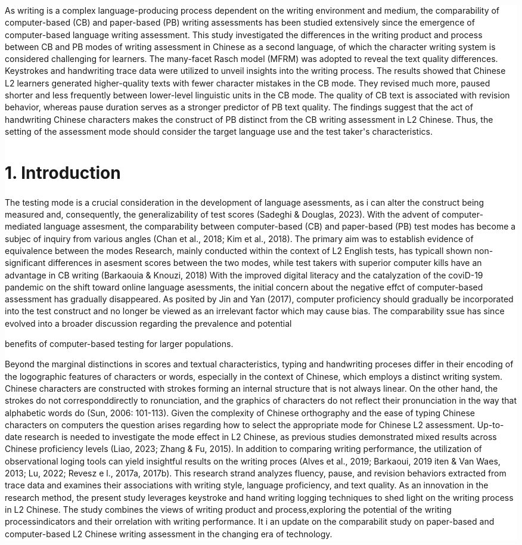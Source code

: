 As writing is a complex language-producing process dependent on the writing environment and medium, the comparability of computer-based (CB) and paper-based (PB) writing assessments has been studied extensively since the emergence of computer-based language writing assessment. This study investigated the differences in the writing product and process between CB and PB modes of writing assessment in Chinese as a second language, of which the character writing system is considered challenging for learners. The many-facet Rasch model (MFRM) was adopted to reveal the text quality differences. Keystrokes and handwriting trace data were utilized to unveil insights into the writing process. The results showed that Chinese L2 learners generated higher-quality texts with fewer character mistakes in the CB mode. They revised much more, paused shorter and less frequently between lower-level linguistic units in the CB mode. The quality of CB text is associated with revision behavior, whereas pause duration serves as a stronger predictor of PB text quality. The findings suggest that the act of handwriting Chinese characters makes the construct of PB distinct from the CB writing assessment in L2 Chinese. Thus, the setting of the assessment mode should consider the target language use and the test taker's characteristics.

# 1. Introduction

The testing mode is a crucial consideration in the development of language asessments, as i can alter the construct being measured and, consequently, the generalizability of test scores (Sadeghi & Douglas, 2023). With the advent of computer-mediated language assesment, the comparability between computer-based (CB) and paper-based (PB) test modes has become a subjec of inquiry from various angles (Chan et al., 2018; Kim et al., 2018). The primary aim was to establish evidence of equivalence between the modes Research, mainly conducted within the context of L2 English tests, has typicall shown non-significant differences in asesment scores between the two modes, while test takers with superior computer kills have an advantage in CB writing (Barkaouia & Knouzi, 2018) With the improved digital literacy and the catalyzation of the coviD-19 pandemic on the shift toward online language asessments, the initial concern about the negative effct of computer-based assessment has gradually disappeared. As posited by Jin and Yan (2017), computer proficiency should gradually be incorporated into the test construct and no longer be viewed as an irrelevant factor which may cause bias. The comparability ssue has since evolved into a broader discussion regarding the prevalence and potential

benefits of computer-based testing for larger populations.

Beyond the marginal distinctions in scores and textual characteristics, typing and handwriting proceses differ in their encoding of the logographic features of characters or words, especially in the context of Chinese, which employs a distinct writing system. Chinese characters are constructed with strokes forming an internal structure that is not always linear. On the other hand, the strokes do not corresponddirectly to ronunciation, and the graphics of characters do not reflect their pronunciation in the way that alphabetic words do (Sun, 2006: 101-113). Given the complexity of Chinese orthography and the ease of typing Chinese characters on computers the question arises regarding how to select the appropriate mode for Chinese L2 assessment. Up-to-date research is needed to investigate the mode effect in L2 Chinese, as previous studies demonstrated mixed results across Chinese proficiency levels (Liao, 2023; Zhang & Fu, 2015). In addition to comparing writing performance, the utilization of observational loging tools can yield insightful results on the writing proces (Alves et al., 2019; Barkaoui, 2019 iten & Van Waes, 2013; Lu, 2022; Revesz e l., 2017a, 2017b). This research strand analyzes fluency, pause, and revision behaviors extracted from trace data and examines their associations with writing style, language proficiency, and text quality. As an innovation in the research method, the present study leverages keystroke and hand writing logging techniques to shed light on the writing process in L2 Chinese. The study combines the views of writing product and process,exploring the potential of the writing processindicators and their orrelation with writing performance. It i an update on the comparabilit study on paper-based and computer-based L2 Chinese writing assessment in the changing era of technology.
